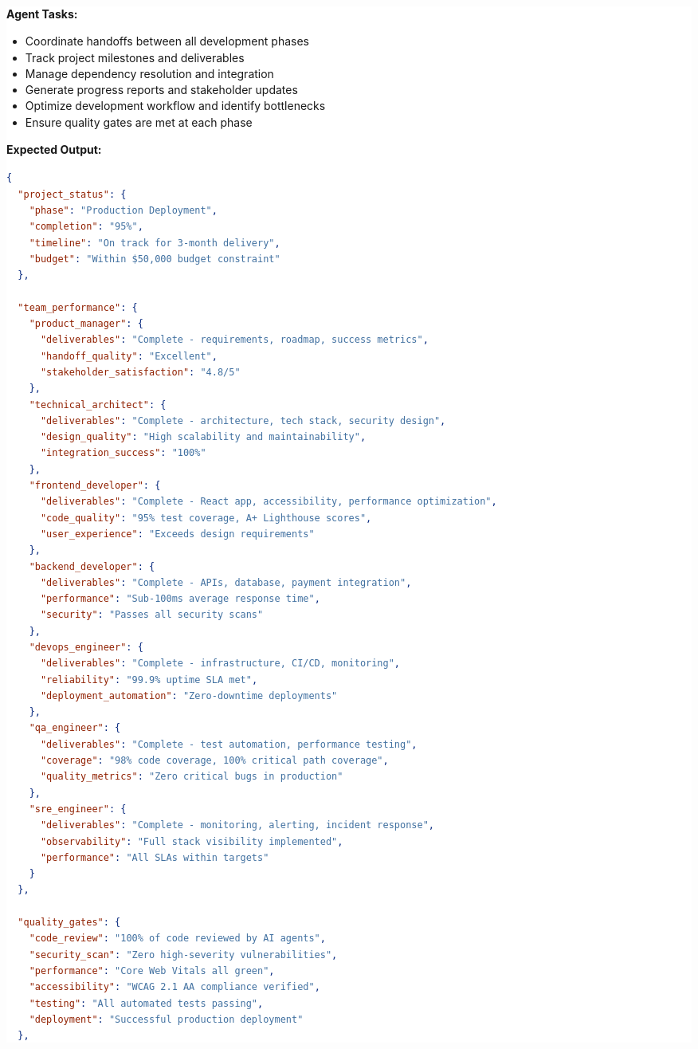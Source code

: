 **Agent Tasks:**
- Coordinate handoffs between all development phases
- Track project milestones and deliverables
- Manage dependency resolution and integration
- Generate progress reports and stakeholder updates
- Optimize development workflow and identify bottlenecks
- Ensure quality gates are met at each phase

**Expected Output:**
```json
{
  "project_status": {
    "phase": "Production Deployment",
    "completion": "95%",
    "timeline": "On track for 3-month delivery",
    "budget": "Within $50,000 budget constraint"
  },
  
  "team_performance": {
    "product_manager": {
      "deliverables": "Complete - requirements, roadmap, success metrics",
      "handoff_quality": "Excellent",
      "stakeholder_satisfaction": "4.8/5"
    },
    "technical_architect": {
      "deliverables": "Complete - architecture, tech stack, security design",
      "design_quality": "High scalability and maintainability",
      "integration_success": "100%"
    },
    "frontend_developer": {
      "deliverables": "Complete - React app, accessibility, performance optimization",
      "code_quality": "95% test coverage, A+ Lighthouse scores",
      "user_experience": "Exceeds design requirements"
    },
    "backend_developer": {
      "deliverables": "Complete - APIs, database, payment integration",
      "performance": "Sub-100ms average response time",
      "security": "Passes all security scans"
    },
    "devops_engineer": {
      "deliverables": "Complete - infrastructure, CI/CD, monitoring",
      "reliability": "99.9% uptime SLA met",
      "deployment_automation": "Zero-downtime deployments"
    },
    "qa_engineer": {
      "deliverables": "Complete - test automation, performance testing",
      "coverage": "98% code coverage, 100% critical path coverage",
      "quality_metrics": "Zero critical bugs in production"
    },
    "sre_engineer": {
      "deliverables": "Complete - monitoring, alerting, incident response",
      "observability": "Full stack visibility implemented",
      "performance": "All SLAs within targets"
    }
  },
  
  "quality_gates": {
    "code_review": "100% of code reviewed by AI agents",
    "security_scan": "Zero high-severity vulnerabilities",
    "performance": "Core Web Vitals all green",
    "accessibility": "WCAG 2.1 AA compliance verified",
    "testing": "All automated tests passing",
    "deployment": "Successful production deployment"
  },
```